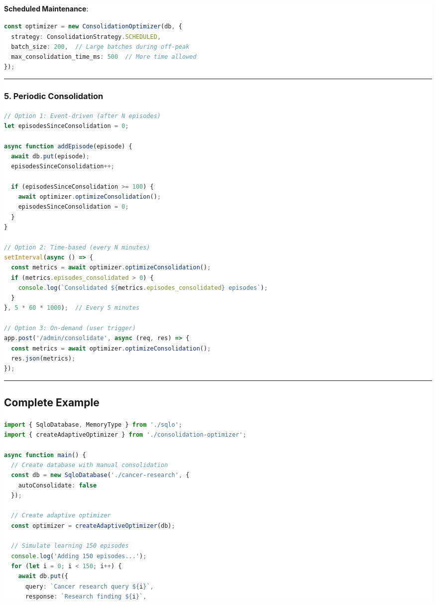 **Scheduled Maintenance**:
```typescript
const optimizer = new ConsolidationOptimizer(db, {
  strategy: ConsolidationStrategy.SCHEDULED,
  batch_size: 200,  // Large batches during off-peak
  max_consolidation_time_ms: 500  // More time allowed
});
```

---

### 5. Periodic Consolidation

```typescript
// Option 1: Event-driven (after N episodes)
let episodesSinceConsolidation = 0;

async function addEpisode(episode) {
  await db.put(episode);
  episodesSinceConsolidation++;

  if (episodesSinceConsolidation >= 100) {
    await optimizer.optimizeConsolidation();
    episodesSinceConsolidation = 0;
  }
}

// Option 2: Time-based (every N minutes)
setInterval(async () => {
  const metrics = await optimizer.optimizeConsolidation();
  if (metrics.episodes_consolidated > 0) {
    console.log(`Consolidated ${metrics.episodes_consolidated} episodes`);
  }
}, 5 * 60 * 1000);  // Every 5 minutes

// Option 3: On-demand (user trigger)
app.post('/admin/consolidate', async (req, res) => {
  const metrics = await optimizer.optimizeConsolidation();
  res.json(metrics);
});
```

---

## Complete Example

```typescript
import { SqloDatabase, MemoryType } from './sqlo';
import { createAdaptiveOptimizer } from './consolidation-optimizer';

async function main() {
  // Create database with manual consolidation
  const db = new SqloDatabase('./cancer-research', {
    autoConsolidate: false
  });

  // Create adaptive optimizer
  const optimizer = createAdaptiveOptimizer(db);

  // Simulate learning 150 episodes
  console.log('Adding 150 episodes...');
  for (let i = 0; i < 150; i++) {
    await db.put({
      query: `Cancer research query ${i}`,
      response: `Research finding ${i}`,
```